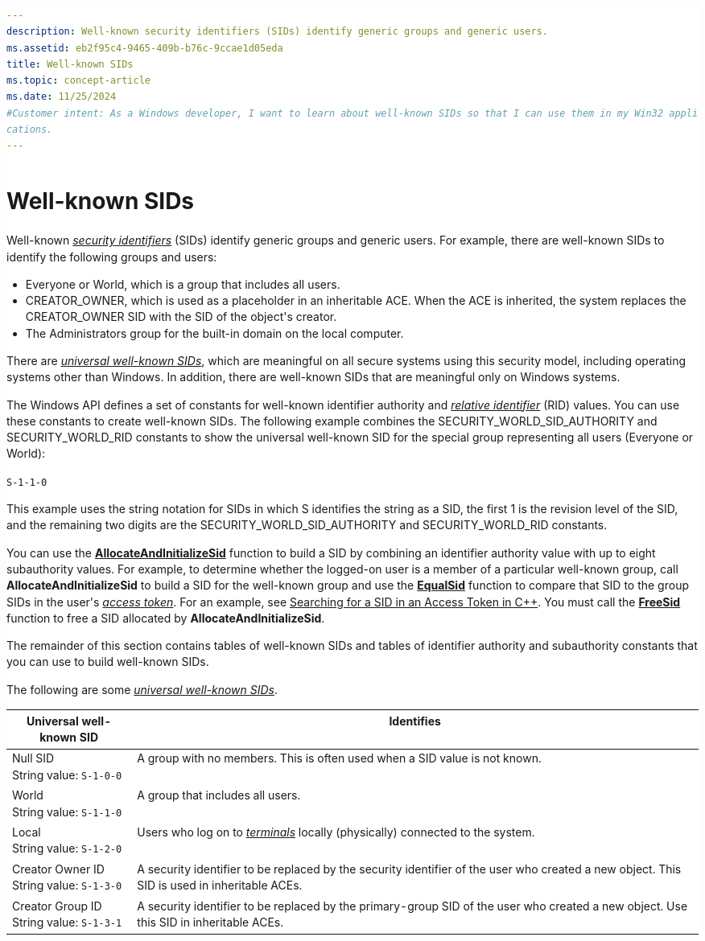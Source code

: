 ```yaml
---
description: Well-known security identifiers (SIDs) identify generic groups and generic users.
ms.assetid: eb2f95c4-9465-409b-b76c-9ccae1d05eda
title: Well-known SIDs
ms.topic: concept-article
ms.date: 11/25/2024
#Customer intent: As a Windows developer, I want to learn about well-known SIDs so that I can use them in my Win32 applications.
---
```


# Well-known SIDs

Well-known [*security identifiers*](/windows/win32/SecGloss/s-gly) (SIDs) identify generic groups and generic users. For example, there are well-known SIDs to identify the following groups and users:

- Everyone or World, which is a group that includes all users.
- CREATOR\_OWNER, which is used as a placeholder in an inheritable ACE. When the ACE is inherited, the system replaces the CREATOR\_OWNER SID with the SID of the object's creator.
- The Administrators group for the built-in domain on the local computer.

There are [*universal well-known SIDs*](/windows/win32/SecGloss/u-gly), which are meaningful on all secure systems using this security model, including operating systems other than Windows. In addition, there are well-known SIDs that are meaningful only on Windows systems.

The Windows API defines a set of constants for well-known identifier authority and [*relative identifier*](/windows/win32/SecGloss/r-gly) (RID) values. You can use these constants to create well-known SIDs. The following example combines the SECURITY\_WORLD\_SID\_AUTHORITY and SECURITY\_WORLD\_RID constants to show the universal well-known SID for the special group representing all users (Everyone or World):

`S-1-1-0`

This example uses the string notation for SIDs in which S identifies the string as a SID, the first 1 is the revision level of the SID, and the remaining two digits are the SECURITY\_WORLD\_SID\_AUTHORITY and SECURITY\_WORLD\_RID constants.

You can use the [**AllocateAndInitializeSid**](/windows/win32/api/securitybaseapi/nf-securitybaseapi-allocateandinitializesid) function to build a SID by combining an identifier authority value with up to eight subauthority values. For example, to determine whether the logged-on user is a member of a particular well-known group, call **AllocateAndInitializeSid** to build a SID for the well-known group and use the [**EqualSid**](/windows/win32/api/securitybaseapi/nf-securitybaseapi-equalsid) function to compare that SID to the group SIDs in the user's [*access token*](/windows/win32/SecGloss/a-gly). For an example, see [Searching for a SID in an Access Token in C++](searching-for-a-sid-in-an-access-token-in-c--.md). You must call the [**FreeSid**](/windows/win32/api/securitybaseapi/nf-securitybaseapi-freesid) function to free a SID allocated by **AllocateAndInitializeSid**.

The remainder of this section contains tables of well-known SIDs and tables of identifier authority and subauthority constants that you can use to build well-known SIDs.

The following are some [*universal well-known SIDs*](/windows/win32/SecGloss/u-gly).

| Universal well-known SID | Identifies |
|--------------------------|------------|
| Null SID<br/>String value: `S-1-0-0` | A group with no members. This is often used when a SID value is not known. |
| World<br/>String value: `S-1-1-0` | A group that includes all users. |
| Local<br/>String value: `S-1-2-0` | Users who log on to [*terminals*](/windows/win32/SecGloss/t-gly) locally (physically) connected to the system. |
| Creator Owner ID<br/>String value: `S-1-3-0` | A security identifier to be replaced by the security identifier of the user who created a new object. This SID is used in inheritable ACEs. |
| Creator Group ID<br/>String value: `S-1-3-1` | A security identifier to be replaced by the primary-group SID of the user who created a new object. Use this SID in inheritable ACEs. |
